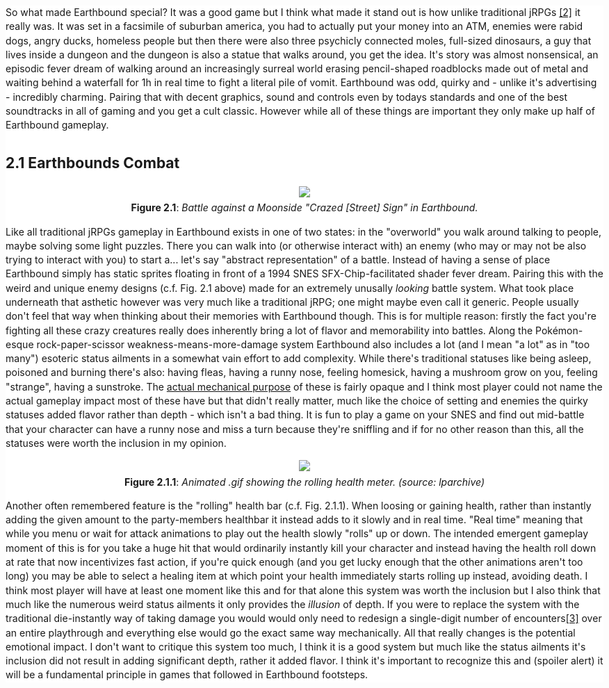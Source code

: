 So what made Earthbound special? It was a good game but I think what made it stand out is how unlike traditional jRPGs <a href="#[2]">[2]</a> it really was. It was set in a facsimile of suburban america, you had to actually put your money into an ATM, enemies were rabid dogs, angry ducks, homeless people but then there were also three psychicly connected moles, full-sized dinosaurs, a guy that lives inside a dungeon and the dungeon is also a statue that walks around, you get the idea. It's story was almost nonsensical, an episodic fever dream of walking around an increasingly surreal world erasing pencil-shaped roadblocks made out of metal and waiting behind a waterfall for 1h in real time to fight a literal pile of vomit. Earthbound was odd, quirky and - unlike it's advertising - incredibly charming. Pairing that with decent graphics, sound and controls even by todays standards and one of the best soundtracks in all of gaming and you get a cult classic. However while all of these things are important they only make up half of Earthbound gameplay.

<h2 id="Earthbound Combat"> 2.1 Earthbounds Combat</h2>

<center>
<img src="https://lparchive.org/Earthbound/Update%2021/16-capture_03042008_100928.png">
<br><b>Figure 2.1</b>: <i>Battle against a Moonside "Crazed [Street] Sign" in Earthbound.</i>
</center>

Like all traditional jRPGs gameplay in Earthbound exists in one of two states: in the "overworld" you walk around talking to people, maybe solving some light puzzles. There you can walk into (or otherwise interact with) an enemy (who may or may not be also trying to interact with you) to start a... let's say "abstract representation" of a battle. Instead of having a sense of place  Earthbound simply has static sprites floating in front of a 1994 SNES SFX-Chip-facilitated shader fever dream. Pairing this with the weird and unique enemy designs (c.f. Fig. 2.1 above) made for an extremely unusally <i>looking</i> battle system. What took place underneath that asthetic however was very much like a traditional jRPG; one might maybe even call it generic. People usually don't feel that way when thinking about their memories with Earthbound though. This is for multiple reason: firstly the fact you're fighting all these crazy creatures really does inherently bring a lot of flavor and memorability into battles. Along the Pokémon-esque rock-paper-scissor weakness-means-more-damage system Earthbound also includes a lot (and I mean "a lot" as in "too many") esoteric status ailments in a somewhat vain effort to add complexity. While there's traditional statuses like being asleep, poisoned and burning there's also: having fleas, having a runny nose, feeling homesick, having a mushroom grow on you, feeling "strange", having a sunstroke. The <a href="https://Earthbound.fandom.com/wiki/Status_Ailment" target="_blank">actual mechanical purpose</a> of these is fairly opaque and I think most player could not name the actual gameplay impact most of these have but that didn't really matter, much like the choice of setting and enemies the quirky statuses added flavor rather than depth - which isn't a bad thing. It is fun to play a game on your SNES and find out mid-battle that your character can have a runny nose and miss a turn because they're sniffling and if for no other reason than this, all the statuses were worth the inclusion in my opinion.

<center>
<img src="https://lparchive.org/Earthbound-(by-Leavemywife)/Update%2005/71-hproll.gif
">
<br><b>Figure 2.1.1</b>: <i>Animated .gif showing the rolling health meter. (source: lparchive)</i>
</center>

Another often remembered feature is the "rolling" health bar (c.f. Fig. 2.1.1). When loosing or gaining health, rather than instantly adding the given amount to the party-members healthbar it instead adds to it slowly and in real time. "Real time" meaning that while you menu or wait for attack animations to play out the health slowly "rolls" up or down. The intended emergent gameplay moment of this is for you take a huge hit that would ordinarily instantly kill your character and instead having the health roll down at rate that now incentivizes fast action, if you're quick enough (and you get lucky enough that the other animations aren't too long) you may be able to select a healing item at which point your health immediately starts rolling up instead, avoiding death. I think most player will have at least one moment like this and for that alone this system was worth the inclusion but I also think that much like the numerous weird status ailments it only provides the *illusion* of depth. If you were to replace the system with the traditional die-instantly way of taking damage you would would only need to redesign a single-digit number of encounters<a href="#[3]">[3]</a> over an entire playthrough and everything else would go the exact same way mechanically. All that really changes is the potential emotional impact. I don't want to critique this system too much, I think it is a good system but much like the status ailments it's inclusion did not result in adding significant depth, rather it added flavor. I think it's important to recognize this and (spoiler alert) it will be a fundamental principle in games that followed in Earthbound footsteps.
